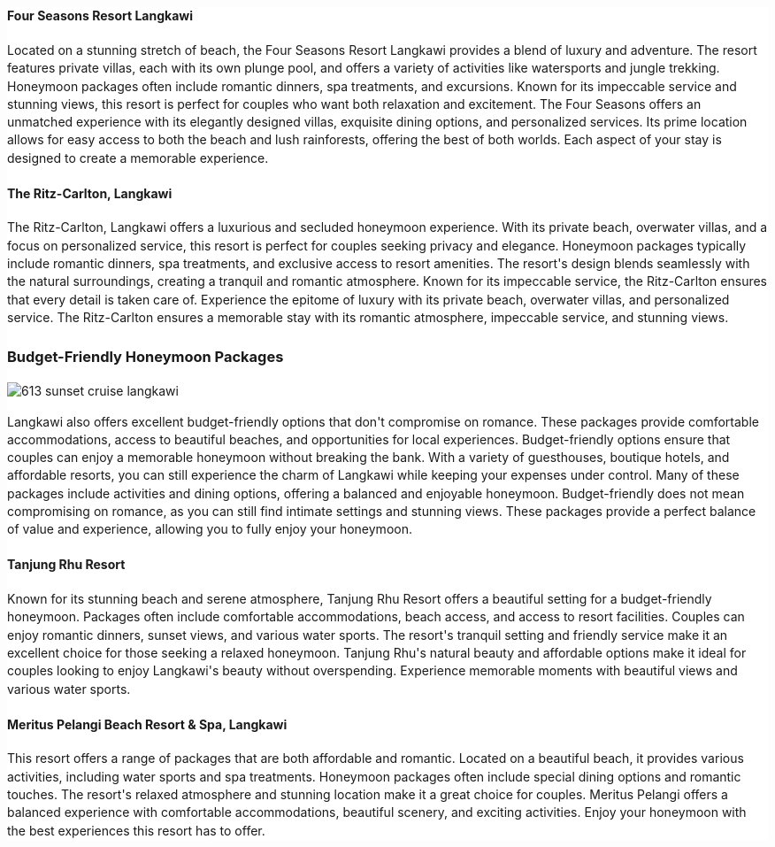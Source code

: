 #### Four Seasons Resort Langkawi

Located on a stunning stretch of beach, the Four Seasons Resort Langkawi provides a blend of luxury and adventure. The resort features private villas, each with its own plunge pool, and offers a variety of activities like watersports and jungle trekking. Honeymoon packages often include romantic dinners, spa treatments, and excursions. Known for its impeccable service and stunning views, this resort is perfect for couples who want both relaxation and excitement. The Four Seasons offers an unmatched experience with its elegantly designed villas, exquisite dining options, and personalized services. Its prime location allows for easy access to both the beach and lush rainforests, offering the best of both worlds. Each aspect of your stay is designed to create a memorable experience.

#### The Ritz-Carlton, Langkawi

The Ritz-Carlton, Langkawi offers a luxurious and secluded honeymoon experience. With its private beach, overwater villas, and a focus on personalized service, this resort is perfect for couples seeking privacy and elegance. Honeymoon packages typically include romantic dinners, spa treatments, and exclusive access to resort amenities. The resort's design blends seamlessly with the natural surroundings, creating a tranquil and romantic atmosphere. Known for its impeccable service, the Ritz-Carlton ensures that every detail is taken care of. Experience the epitome of luxury with its private beach, overwater villas, and personalized service. The Ritz-Carlton ensures a memorable stay with its romantic atmosphere, impeccable service, and stunning views.

### Budget-Friendly Honeymoon Packages

![613 sunset cruise langkawi](/img/613-sunset-cruise-langkawi.webp)

Langkawi also offers excellent budget-friendly options that don't compromise on romance. These packages provide comfortable accommodations, access to beautiful beaches, and opportunities for local experiences. Budget-friendly options ensure that couples can enjoy a memorable honeymoon without breaking the bank. With a variety of guesthouses, boutique hotels, and affordable resorts, you can still experience the charm of Langkawi while keeping your expenses under control. Many of these packages include activities and dining options, offering a balanced and enjoyable honeymoon. Budget-friendly does not mean compromising on romance, as you can still find intimate settings and stunning views. These packages provide a perfect balance of value and experience, allowing you to fully enjoy your honeymoon.

#### Tanjung Rhu Resort

Known for its stunning beach and serene atmosphere, Tanjung Rhu Resort offers a beautiful setting for a budget-friendly honeymoon. Packages often include comfortable accommodations, beach access, and access to resort facilities. Couples can enjoy romantic dinners, sunset views, and various water sports. The resort's tranquil setting and friendly service make it an excellent choice for those seeking a relaxed honeymoon. Tanjung Rhu's natural beauty and affordable options make it ideal for couples looking to enjoy Langkawi's beauty without overspending. Experience memorable moments with beautiful views and various water sports.

#### Meritus Pelangi Beach Resort & Spa, Langkawi

This resort offers a range of packages that are both affordable and romantic. Located on a beautiful beach, it provides various activities, including water sports and spa treatments. Honeymoon packages often include special dining options and romantic touches. The resort's relaxed atmosphere and stunning location make it a great choice for couples. Meritus Pelangi offers a balanced experience with comfortable accommodations, beautiful scenery, and exciting activities. Enjoy your honeymoon with the best experiences this resort has to offer.
